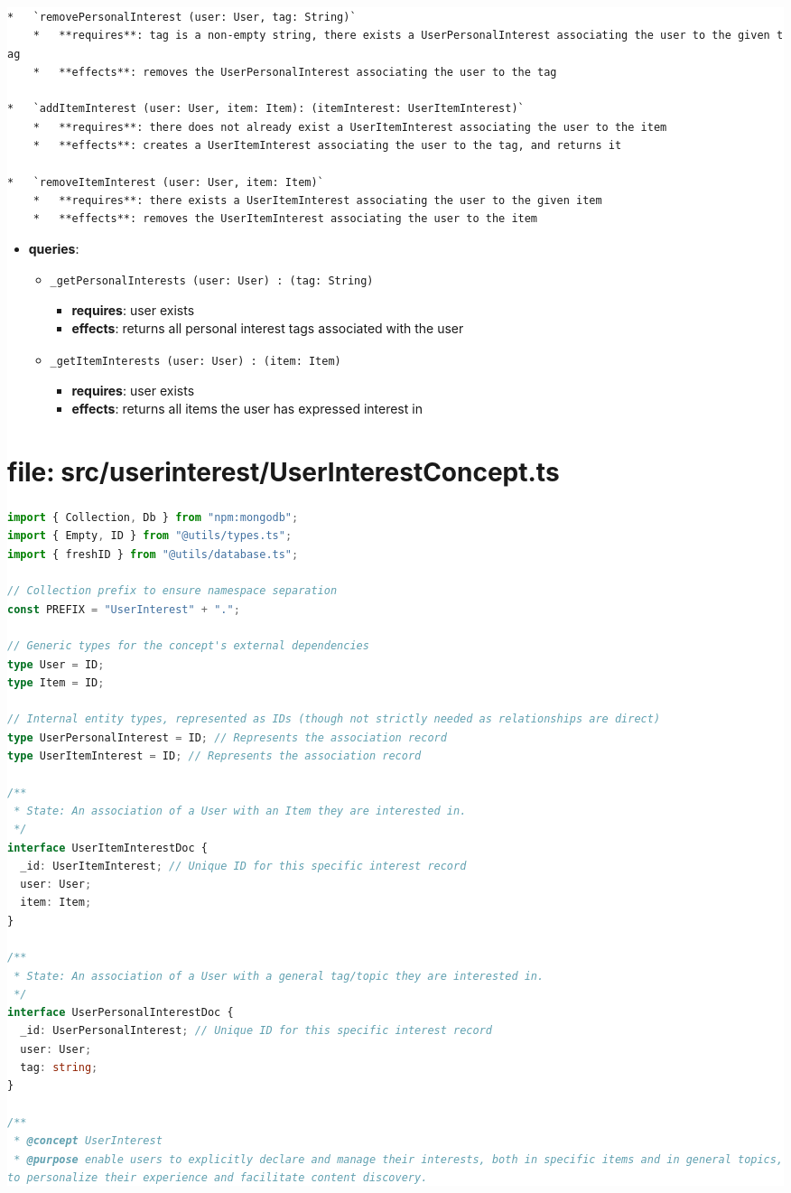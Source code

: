     *   `removePersonalInterest (user: User, tag: String)`
        *   **requires**: tag is a non-empty string, there exists a UserPersonalInterest associating the user to the given tag
        *   **effects**: removes the UserPersonalInterest associating the user to the tag

    *   `addItemInterest (user: User, item: Item): (itemInterest: UserItemInterest)`
        *   **requires**: there does not already exist a UserItemInterest associating the user to the item
        *   **effects**: creates a UserItemInterest associating the user to the tag, and returns it

    *   `removeItemInterest (user: User, item: Item)`
        *   **requires**: there exists a UserItemInterest associating the user to the given item
        *   **effects**: removes the UserItemInterest associating the user to the item

*   **queries**:
    *   `_getPersonalInterests (user: User) : (tag: String)`
        *   **requires**: user exists
        *   **effects**: returns all personal interest tags associated with the user

    *   `_getItemInterests (user: User) : (item: Item)`
        *   **requires**: user exists
        *   **effects**: returns all items the user has expressed interest in

# file: src/userinterest/UserInterestConcept.ts

```typescript
import { Collection, Db } from "npm:mongodb";
import { Empty, ID } from "@utils/types.ts";
import { freshID } from "@utils/database.ts";

// Collection prefix to ensure namespace separation
const PREFIX = "UserInterest" + ".";

// Generic types for the concept's external dependencies
type User = ID;
type Item = ID;

// Internal entity types, represented as IDs (though not strictly needed as relationships are direct)
type UserPersonalInterest = ID; // Represents the association record
type UserItemInterest = ID; // Represents the association record

/**
 * State: An association of a User with an Item they are interested in.
 */
interface UserItemInterestDoc {
  _id: UserItemInterest; // Unique ID for this specific interest record
  user: User;
  item: Item;
}

/**
 * State: An association of a User with a general tag/topic they are interested in.
 */
interface UserPersonalInterestDoc {
  _id: UserPersonalInterest; // Unique ID for this specific interest record
  user: User;
  tag: string;
}

/**
 * @concept UserInterest
 * @purpose enable users to explicitly declare and manage their interests, both in specific items and in general topics, to personalize their experience and facilitate content discovery.
```